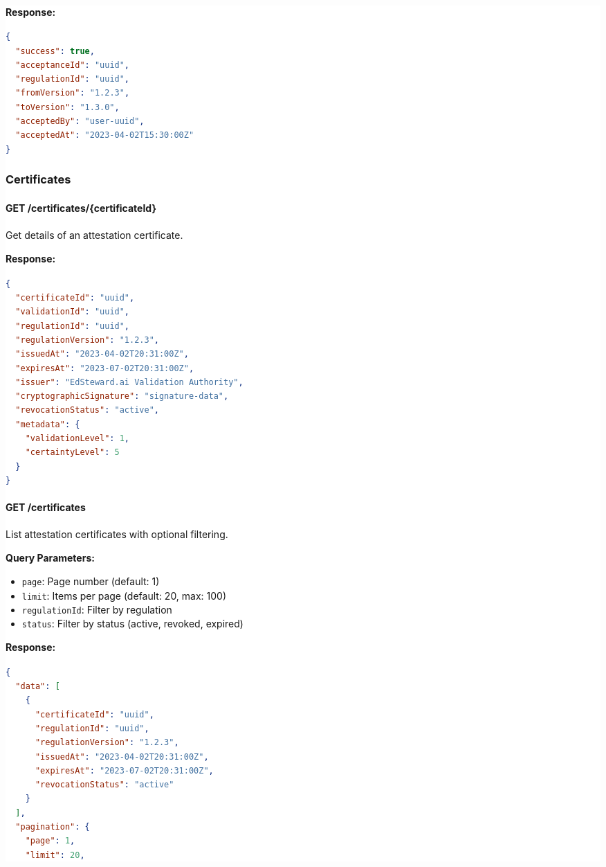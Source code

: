 **Response:**

```json
{
  "success": true,
  "acceptanceId": "uuid",
  "regulationId": "uuid",
  "fromVersion": "1.2.3",
  "toVersion": "1.3.0",
  "acceptedBy": "user-uuid",
  "acceptedAt": "2023-04-02T15:30:00Z"
}
```

### Certificates

#### GET /certificates/{certificateId}

Get details of an attestation certificate.

**Response:**

```json
{
  "certificateId": "uuid",
  "validationId": "uuid",
  "regulationId": "uuid",
  "regulationVersion": "1.2.3",
  "issuedAt": "2023-04-02T20:31:00Z",
  "expiresAt": "2023-07-02T20:31:00Z",
  "issuer": "EdSteward.ai Validation Authority",
  "cryptographicSignature": "signature-data",
  "revocationStatus": "active",
  "metadata": {
    "validationLevel": 1,
    "certaintyLevel": 5
  }
}
```

#### GET /certificates

List attestation certificates with optional filtering.

**Query Parameters:**

- `page`: Page number (default: 1)
- `limit`: Items per page (default: 20, max: 100)
- `regulationId`: Filter by regulation
- `status`: Filter by status (active, revoked, expired)

**Response:**

```json
{
  "data": [
    {
      "certificateId": "uuid",
      "regulationId": "uuid",
      "regulationVersion": "1.2.3",
      "issuedAt": "2023-04-02T20:31:00Z",
      "expiresAt": "2023-07-02T20:31:00Z",
      "revocationStatus": "active"
    }
  ],
  "pagination": {
    "page": 1,
    "limit": 20,
```